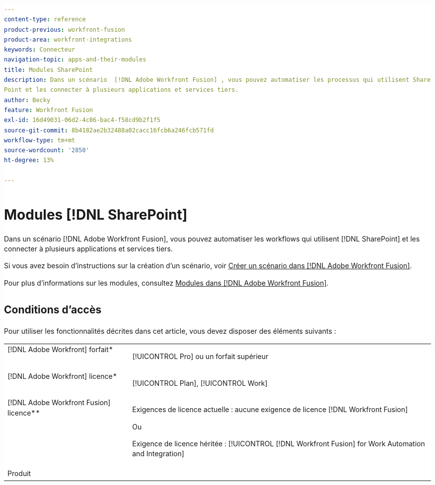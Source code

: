 ```yaml
---
content-type: reference
product-previous: workfront-fusion
product-area: workfront-integrations
keywords: Connecteur
navigation-topic: apps-and-their-modules
title: Modules SharePoint
description: Dans un scénario  [!DNL Adobe Workfront Fusion] , vous pouvez automatiser les processus qui utilisent SharePoint et les connecter à plusieurs applications et services tiers.
author: Becky
feature: Workfront Fusion
exl-id: 16d49031-06d2-4c86-bac4-f58cd9b2f1f5
source-git-commit: 8b4182ae2b32488a02cacc16fcb6a246fcb571fd
workflow-type: tm+mt
source-wordcount: '2850'
ht-degree: 13%

---
```


# Modules [!DNL SharePoint]

Dans un scénario [!DNL Adobe Workfront Fusion], vous pouvez automatiser les workflows qui utilisent [!DNL SharePoint] et les connecter à plusieurs applications et services tiers.

Si vous avez besoin d’instructions sur la création d’un scénario, voir [Créer un scénario dans  [!DNL Adobe Workfront Fusion]](../../workfront-fusion/scenarios/create-a-scenario.md).

Pour plus d’informations sur les modules, consultez [Modules dans  [!DNL Adobe Workfront Fusion]](../../workfront-fusion/modules/modules.md).

## Conditions d’accès

Pour utiliser les fonctionnalités décrites dans cet article, vous devez disposer des éléments suivants :

<table style="table-layout:auto"> 
 <col> 
 <col> 
 <tbody> 
  <tr> 
   <td role="rowheader">[!DNL Adobe Workfront] forfait*</td>
  <td> <p>[!UICONTROL Pro] ou un forfait supérieur</p> </td>
  </tr> 
  <tr data-mc-conditions=""> 
   <td role="rowheader">[!DNL Adobe Workfront] licence*</td>
   <td> <p>[!UICONTROL Plan], [!UICONTROL Work]</p> </td> 
  </tr> 
  <tr> 
   <td role="rowheader">[!DNL Adobe Workfront Fusion] licence**</td> 
   <td>
   <p>Exigences de licence actuelle : aucune exigence de licence [!DNL Workfront Fusion]</p>
   <p>Ou</p>
   <p>Exigence de licence héritée : [!UICONTROL [!DNL Workfront Fusion] for Work Automation and Integration] </p>
   </td> 
  </tr> 
  <tr> 
   <td role="rowheader">Produit</td> 
   <td>